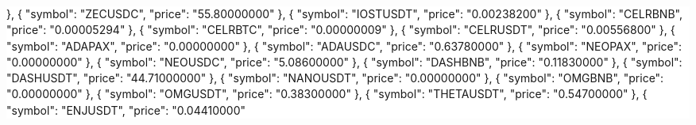   },
  {
    "symbol": "ZECUSDC",
    "price": "55.80000000"
  },
  {
    "symbol": "IOSTUSDT",
    "price": "0.00238200"
  },
  {
    "symbol": "CELRBNB",
    "price": "0.00005294"
  },
  {
    "symbol": "CELRBTC",
    "price": "0.00000009"
  },
  {
    "symbol": "CELRUSDT",
    "price": "0.00556800"
  },
  {
    "symbol": "ADAPAX",
    "price": "0.00000000"
  },
  {
    "symbol": "ADAUSDC",
    "price": "0.63780000"
  },
  {
    "symbol": "NEOPAX",
    "price": "0.00000000"
  },
  {
    "symbol": "NEOUSDC",
    "price": "5.08600000"
  },
  {
    "symbol": "DASHBNB",
    "price": "0.11830000"
  },
  {
    "symbol": "DASHUSDT",
    "price": "44.71000000"
  },
  {
    "symbol": "NANOUSDT",
    "price": "0.00000000"
  },
  {
    "symbol": "OMGBNB",
    "price": "0.00000000"
  },
  {
    "symbol": "OMGUSDT",
    "price": "0.38300000"
  },
  {
    "symbol": "THETAUSDT",
    "price": "0.54700000"
  },
  {
    "symbol": "ENJUSDT",
    "price": "0.04410000"